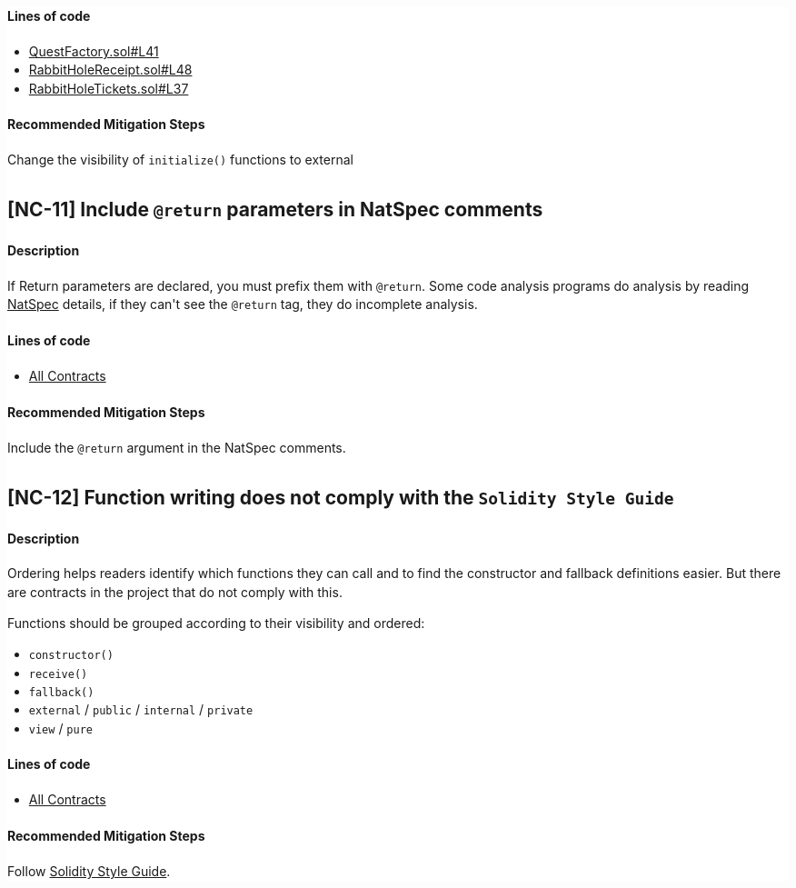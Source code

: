 #### Lines of code 

- [QuestFactory.sol#L41](https://github.com/rabbitholegg/quest-protocol/blob/main/contracts/QuestFactory.sol#L41)
- [RabbitHoleReceipt.sol#L48](https://github.com/rabbitholegg/quest-protocol/blob/main/contracts/RabbitHoleReceipt.sol#L48)
- [RabbitHoleTickets.sol#L37](https://github.com/rabbitholegg/quest-protocol/blob/main/contracts/RabbitHoleTickets.sol#L37)

#### Recommended Mitigation Steps

Change the visibility of `initialize()` functions to external

## [NC-11] 	Include `@return` parameters in NatSpec comments

#### Description

If Return parameters are declared, you must prefix them with `@return`. Some code analysis programs do analysis by reading [NatSpec](https://docs.soliditylang.org/en/v0.8.15/natspec-format.html) details, if they can't see the `@return` tag, they do incomplete analysis.

#### Lines of code 

- [All Contracts](https://github.com/rabbitholegg/quest-protocol/tree/main/contracts)

#### Recommended Mitigation Steps

Include the `@return` argument in the NatSpec comments.

## [NC-12] Function writing does not comply with the `Solidity Style Guide`

#### Description

Ordering helps readers identify which functions they can call and to find the constructor and fallback definitions easier. But there are contracts in the project that do not comply with this.

Functions should be grouped according to their visibility and ordered:

- `constructor()`
- `receive()`  
- `fallback()`  
- `external` / `public` / `internal` / `private`
- `view` / `pure`

#### Lines of code 

- [All Contracts](https://github.com/rabbitholegg/quest-protocol/tree/main/contracts)

#### Recommended Mitigation Steps

Follow [Solidity Style Guide](https://docs.soliditylang.org/en/v0.8.17/style-guide.html?highlight=Style#style-guide).
